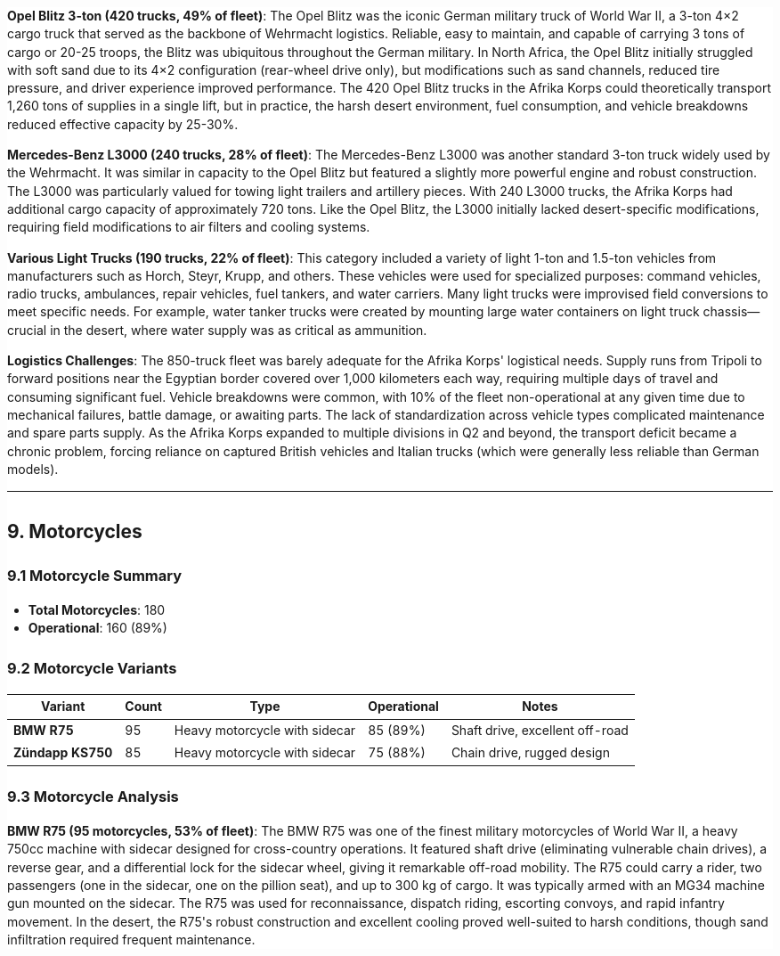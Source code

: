 **Opel Blitz 3-ton (420 trucks, 49% of fleet)**: The Opel Blitz was the iconic German military truck of World War II, a 3-ton 4×2 cargo truck that served as the backbone of Wehrmacht logistics. Reliable, easy to maintain, and capable of carrying 3 tons of cargo or 20-25 troops, the Blitz was ubiquitous throughout the German military. In North Africa, the Opel Blitz initially struggled with soft sand due to its 4×2 configuration (rear-wheel drive only), but modifications such as sand channels, reduced tire pressure, and driver experience improved performance. The 420 Opel Blitz trucks in the Afrika Korps could theoretically transport 1,260 tons of supplies in a single lift, but in practice, the harsh desert environment, fuel consumption, and vehicle breakdowns reduced effective capacity by 25-30%.

**Mercedes-Benz L3000 (240 trucks, 28% of fleet)**: The Mercedes-Benz L3000 was another standard 3-ton truck widely used by the Wehrmacht. It was similar in capacity to the Opel Blitz but featured a slightly more powerful engine and robust construction. The L3000 was particularly valued for towing light trailers and artillery pieces. With 240 L3000 trucks, the Afrika Korps had additional cargo capacity of approximately 720 tons. Like the Opel Blitz, the L3000 initially lacked desert-specific modifications, requiring field modifications to air filters and cooling systems.

**Various Light Trucks (190 trucks, 22% of fleet)**: This category included a variety of light 1-ton and 1.5-ton vehicles from manufacturers such as Horch, Steyr, Krupp, and others. These vehicles were used for specialized purposes: command vehicles, radio trucks, ambulances, repair vehicles, fuel tankers, and water carriers. Many light trucks were improvised field conversions to meet specific needs. For example, water tanker trucks were created by mounting large water containers on light truck chassis—crucial in the desert, where water supply was as critical as ammunition.

**Logistics Challenges**: The 850-truck fleet was barely adequate for the Afrika Korps' logistical needs. Supply runs from Tripoli to forward positions near the Egyptian border covered over 1,000 kilometers each way, requiring multiple days of travel and consuming significant fuel. Vehicle breakdowns were common, with 10% of the fleet non-operational at any given time due to mechanical failures, battle damage, or awaiting parts. The lack of standardization across vehicle types complicated maintenance and spare parts supply. As the Afrika Korps expanded to multiple divisions in Q2 and beyond, the transport deficit became a chronic problem, forcing reliance on captured British vehicles and Italian trucks (which were generally less reliable than German models).

---

## 9. Motorcycles

### 9.1 Motorcycle Summary
- **Total Motorcycles**: 180
- **Operational**: 160 (89%)

### 9.2 Motorcycle Variants

| Variant | Count | Type | Operational | Notes |
|---------|-------|------|-------------|-------|
| **BMW R75** | 95 | Heavy motorcycle with sidecar | 85 (89%) | Shaft drive, excellent off-road |
| **Zündapp KS750** | 85 | Heavy motorcycle with sidecar | 75 (88%) | Chain drive, rugged design |

### 9.3 Motorcycle Analysis

**BMW R75 (95 motorcycles, 53% of fleet)**: The BMW R75 was one of the finest military motorcycles of World War II, a heavy 750cc machine with sidecar designed for cross-country operations. It featured shaft drive (eliminating vulnerable chain drives), a reverse gear, and a differential lock for the sidecar wheel, giving it remarkable off-road mobility. The R75 could carry a rider, two passengers (one in the sidecar, one on the pillion seat), and up to 300 kg of cargo. It was typically armed with an MG34 machine gun mounted on the sidecar. The R75 was used for reconnaissance, dispatch riding, escorting convoys, and rapid infantry movement. In the desert, the R75's robust construction and excellent cooling proved well-suited to harsh conditions, though sand infiltration required frequent maintenance.
